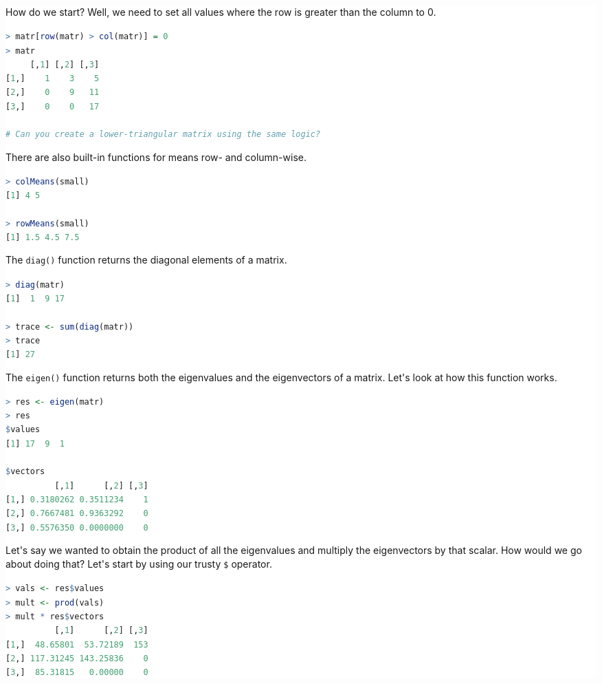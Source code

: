 How do we start? Well, we need to set all values where the row is
greater than the column to 0.

```R
> matr[row(matr) > col(matr)] = 0
> matr
     [,1] [,2] [,3]
[1,]    1    3    5
[2,]    0    9   11
[3,]    0    0   17

# Can you create a lower-triangular matrix using the same logic?
```

There are also built-in functions for means row- and column-wise.

```R
> colMeans(small)
[1] 4 5

> rowMeans(small)
[1] 1.5 4.5 7.5
```

The `diag()` function returns the diagonal elements of a matrix.

```R
> diag(matr)
[1]  1  9 17

> trace <- sum(diag(matr))
> trace
[1] 27
```

The `eigen()` function returns both the eigenvalues and the eigenvectors
of a matrix. Let's look at how this function works.

```R
> res <- eigen(matr)
> res
$values
[1] 17  9  1

$vectors
          [,1]      [,2] [,3]
[1,] 0.3180262 0.3511234    1
[2,] 0.7667481 0.9363292    0
[3,] 0.5576350 0.0000000    0
```

Let's say we wanted to obtain the product of all the eigenvalues and
multiply the eigenvectors by that scalar. How would we go about doing
that?  Let's start by using our trusty `$` operator.

```R
> vals <- res$values
> mult <- prod(vals)
> mult * res$vectors
          [,1]      [,2] [,3]
[1,]  48.65801  53.72189  153
[2,] 117.31245 143.25836    0
[3,]  85.31815   0.00000    0
```
